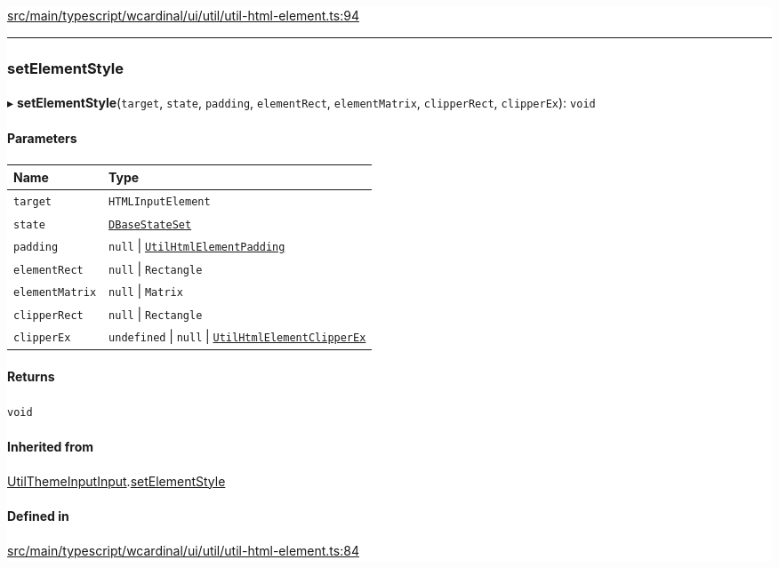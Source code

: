 [src/main/typescript/wcardinal/ui/util/util-html-element.ts:94](https://github.com/winter-cardinal/winter-cardinal-ui/blob/v0.457.0/src/main/typescript/wcardinal/ui/util/util-html-element.ts#L94)

___

### setElementStyle

▸ **setElementStyle**(`target`, `state`, `padding`, `elementRect`, `elementMatrix`, `clipperRect`, `clipperEx`): `void`

#### Parameters

| Name | Type |
| :------ | :------ |
| `target` | `HTMLInputElement` |
| `state` | [`DBaseStateSet`](DBaseStateSet.md) |
| `padding` | ``null`` \| [`UtilHtmlElementPadding`](../index.md#utilhtmlelementpadding) |
| `elementRect` | ``null`` \| `Rectangle` |
| `elementMatrix` | ``null`` \| `Matrix` |
| `clipperRect` | ``null`` \| `Rectangle` |
| `clipperEx` | `undefined` \| ``null`` \| [`UtilHtmlElementClipperEx`](UtilHtmlElementClipperEx.md) |

#### Returns

`void`

#### Inherited from

[UtilThemeInputInput](UtilThemeInputInput.md).[setElementStyle](UtilThemeInputInput.md#setelementstyle)

#### Defined in

[src/main/typescript/wcardinal/ui/util/util-html-element.ts:84](https://github.com/winter-cardinal/winter-cardinal-ui/blob/v0.457.0/src/main/typescript/wcardinal/ui/util/util-html-element.ts#L84)
